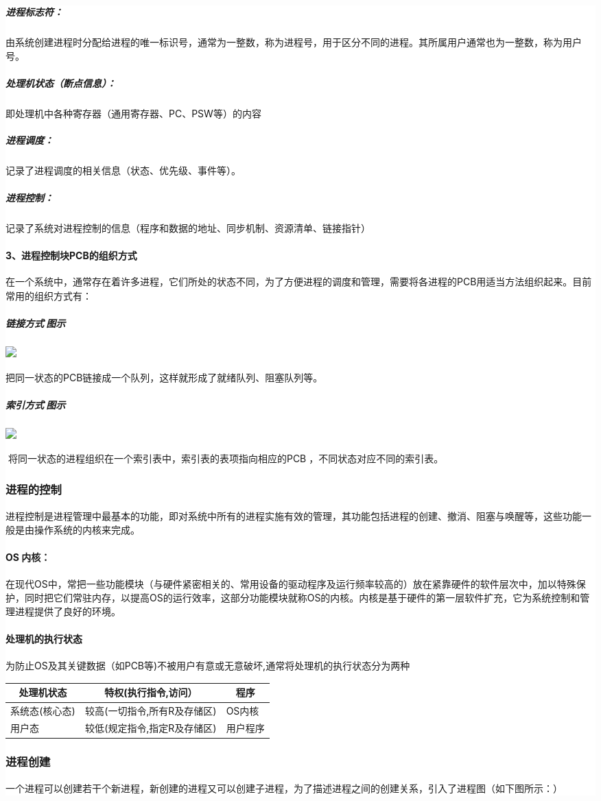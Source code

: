##### 进程标志符：

由系统创建进程时分配给进程的唯一标识号，通常为一整数，称为进程号，用于区分不同的进程。其所属用户通常也为一整数，称为用户号。

##### 处理机状态（断点信息）：

即处理机中各种寄存器（通用寄存器、PC、PSW等）的内容

##### 进程调度：

记录了进程调度的相关信息（状态、优先级、事件等）。

##### 进程控制：

记录了系统对进程控制的信息（程序和数据的地址、同步机制、资源清单、链接指针）

#### 3、进程控制块PCB的组织方式

   在一个系统中，通常存在着许多进程，它们所处的状态不同，为了方便进程的调度和管理，需要将各进程的PCB用适当方法组织起来。目前常用的组织方式有：

##### 链接方式          图示

![](https://img2018.cnblogs.com/blog/1545358/202001/1545358-20200115143714207-1275160792.png)


​    把同一状态的PCB链接成一个队列，这样就形成了就绪队列、阻塞队列等。

##### 索引方式          图示 

![](https://img2018.cnblogs.com/blog/1545358/202001/1545358-20200115143721182-217202540.png)


​      将同一状态的进程组织在一个索引表中，索引表的表项指向相应的PCB ，不同状态对应不同的索引表。     

###  进程的控制

进程控制是进程管理中最基本的功能，即对系统中所有的进程实施有效的管理，其功能包括进程的创建、撤消、阻塞与唤醒等，这些功能一般是由操作系统的内核来完成。

#### OS 内核：

在现代OS中，常把一些功能模块（与硬件紧密相关的、常用设备的驱动程序及运行频率较高的）放在紧靠硬件的软件层次中，加以特殊保护，同时把它们常驻内存，以提高OS的运行效率，这部分功能模块就称OS的内核。内核是基于硬件的第一层软件扩充，它为系统控制和管理进程提供了良好的环境。

#### 处理机的执行状态

为防止OS及其关键数据（如PCB等)不被用户有意或无意破坏,通常将处理机的执行状态分为两种

| 处理机状态     | 特权(执行指令,访问）         | 程序     |
| -------------- | ---------------------------- | -------- |
| 系统态(核心态) | 较高(一切指令,所有R及存储区) | OS内核   |
| 用户态         | 较低(规定指令,指定R及存储区) | 用户程序 |

### 进程创建

一个进程可以创建若干个新进程，新创建的进程又可以创建子进程，为了描述进程之间的创建关系，引入了进程图（如下图所示：）
